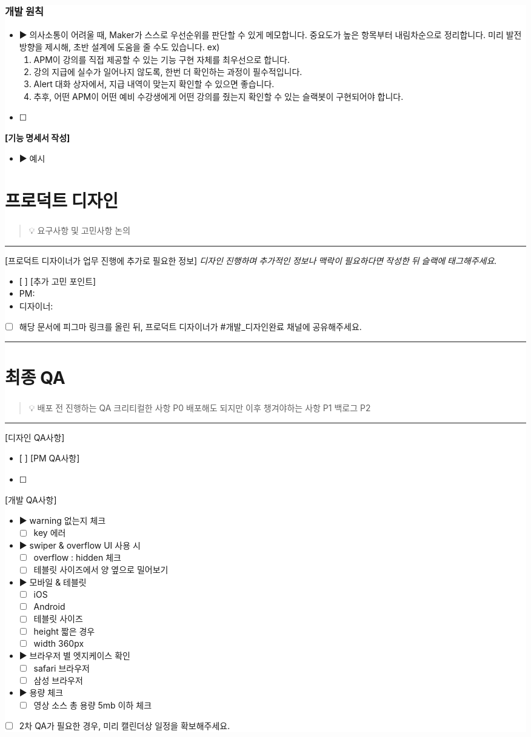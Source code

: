 ### 개발 원칙
  - ▶ 의사소통이 어려울 때, Maker가 스스로 우선순위를 판단할 수 있게 메모합니다.
중요도가 높은 항목부터 내림차순으로 정리합니다.
미리 발전 방향을 제시해, 초반 설계에 도움을 줄 수도 있습니다.
    ex)
    1. APM이 강의를 직접 제공할 수 있는 기능 구현 자체를 최우선으로 합니다.
    1. 강의 지급에 실수가 일어나지 않도록, 한번 더 확인하는 과정이 필수적입니다.
    1. Alert 대화 상자에서, 지급 내역이 맞는지 확인할 수 있으면 좋습니다.
    1. 추후, 어떤 APM이 어떤 예비 수강생에게 어떤 강의를 줬는지 확인할 수 있는 슬랙봇이 구현되어야 합니다.
  - [ ] 
  **[기능 명세서 작성]**
  - ▶ 예시

#  프로덕트 디자인
> 💡 요구사항 및 고민사항 논의

  ---
  [프로덕트 디자이너가 업무 진행에 추가로 필요한 정보]
  *디자인 진행하며 추가적인 정보나 맥락이 필요하다면 작성한 뒤 슬랙에 태그해주세요.*
  - [ ] 
  [추가 고민 포인트]
  - PM:
  - 디자이너: 
  - [ ] 해당 문서에 피그마 링크를 올린 뒤, 프로덕트 디자이너가 #개발_디자인완료 채널에 공유해주세요.

---

#  최종 QA
> 💡 배포 전 진행하는 QA
크리티컬한 사항 P0
배포해도 되지만 이후 챙겨야하는 사항 P1
백로그 P2

  ---
  [디자인 QA사항]
  - [ ] 
  [PM QA사항]
  - [ ] 
  [개발 QA사항]
  - ▶ warning 없는지 체크
    - [ ] key 에러
  - ▶ swiper & overflow UI 사용 시 
    - [ ] overflow : hidden 체크 
    - [ ] 테블릿 사이즈에서 양 옆으로 밀어보기 
  - ▶ 모바일 & 테블릿
    - [ ] iOS
    - [ ] Android
    - [ ] 테블릿 사이즈
    - [ ] height 짧은 경우 
    - [ ] width 360px 
  - ▶ 브라우저 별 엣지케이스 확인
    - [ ] safari 브라우저
    - [ ] 삼성 브라우저
  - ▶ 용량 체크
    - [ ] 영상 소스 총 용량 5mb 이하 체크 
  - [ ] 2차 QA가 필요한 경우, 미리 캘린더상 일정을 확보해주세요.
